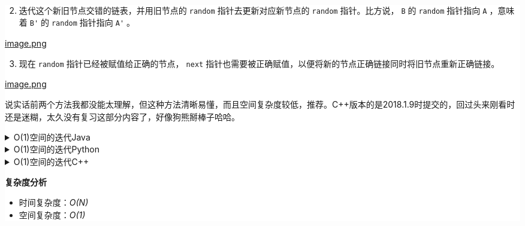 2. 迭代这个新旧节点交错的链表，并用旧节点的 `random` 指针去更新对应新节点的 `random` 指针。比方说， `B` 的 `random` 指针指向 `A` ，意味着 `B'` 的 `random` 指针指向 `A'` 。

 [image.png](https://pic.leetcode-cn.com/1789e6dd9bbe41223cab82b2e0a7615cd1a8ed16a3c992462d4e1eaec3b82fb1-image.png)

3. 现在 `random` 指针已经被赋值给正确的节点， `next` 指针也需要被正确赋值，以便将新的节点正确链接同时将旧节点重新正确链接。


 [image.png](https://pic.leetcode-cn.com/a28323ef84883ec02e7d99fd13b444dede9355389c7567e43e7ee1c85262a2d3-image.png)


说实话前两个方法我都没能太理解，但这种方法清晰易懂，而且空间复杂度较低，推荐。C++版本的是2018.1.9时提交的，回过头来刚看时还是迷糊，太久没有复习这部分内容了，好像狗熊掰棒子哈哈。

<details><summary>O(1)空间的迭代Java</summary></details>



<details><summary>O(1)空间的迭代Python</summary></details>
<details><summary>O(1)空间的迭代C++</summary></details>

**复杂度分析**

* 时间复杂度：*O(N)*
* 空间复杂度：*O(1)*    

[^1]:https://leetcode-cn.com/problems/copy-list-with-random-pointer/solution/fu-zhi-dai-sui-ji-zhi-zhen-de-lian-biao-by-leetcod/